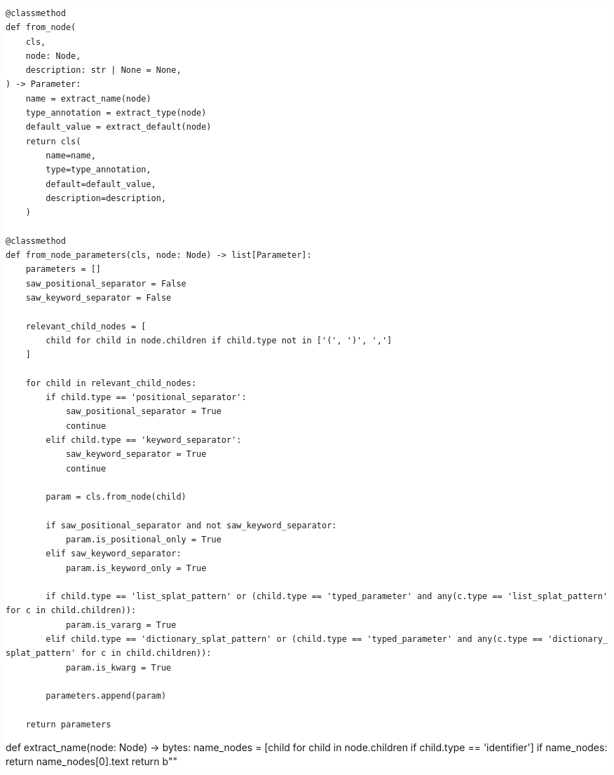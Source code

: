     @classmethod
    def from_node(
        cls,
        node: Node,
        description: str | None = None,
    ) -> Parameter:
        name = extract_name(node)
        type_annotation = extract_type(node)
        default_value = extract_default(node)
        return cls(
            name=name,
            type=type_annotation,
            default=default_value,
            description=description,
        )

    @classmethod
    def from_node_parameters(cls, node: Node) -> list[Parameter]:
        parameters = []
        saw_positional_separator = False
        saw_keyword_separator = False

        relevant_child_nodes = [
            child for child in node.children if child.type not in ['(', ')', ',']
        ]

        for child in relevant_child_nodes:
            if child.type == 'positional_separator':
                saw_positional_separator = True
                continue
            elif child.type == 'keyword_separator':
                saw_keyword_separator = True
                continue

            param = cls.from_node(child)

            if saw_positional_separator and not saw_keyword_separator:
                param.is_positional_only = True
            elif saw_keyword_separator:
                param.is_keyword_only = True

            if child.type == 'list_splat_pattern' or (child.type == 'typed_parameter' and any(c.type == 'list_splat_pattern' for c in child.children)):
                param.is_vararg = True
            elif child.type == 'dictionary_splat_pattern' or (child.type == 'typed_parameter' and any(c.type == 'dictionary_splat_pattern' for c in child.children)):
                param.is_kwarg = True

            parameters.append(param)

        return parameters

def extract_name(node: Node) -> bytes:
    name_nodes = [child for child in node.children if child.type == 'identifier']
    if name_nodes:
        return name_nodes[0].text
    return b""
